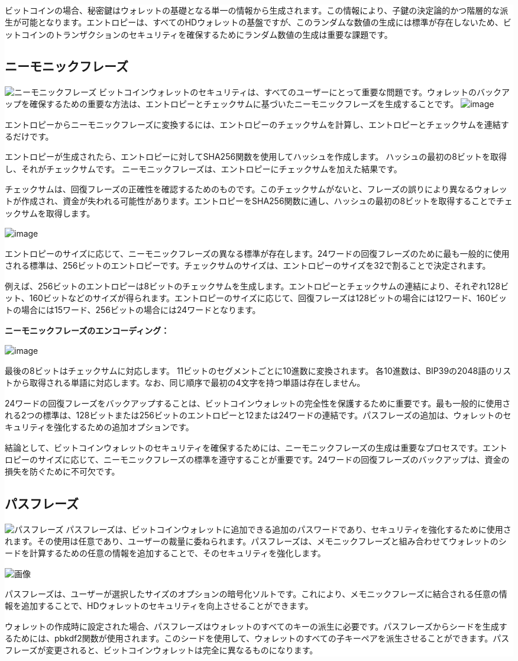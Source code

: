 ビットコインの場合、秘密鍵はウォレットの基礎となる単一の情報から生成されます。この情報により、子鍵の決定論的かつ階層的な派生が可能となります。エントロピーは、すべてのHDウォレットの基盤ですが、このランダムな数値の生成には標準が存在しないため、ビットコインのトランザクションのセキュリティを確保するためにランダム数値の生成は重要な課題です。

## ニーモニックフレーズ

![ニーモニックフレーズ](https://youtu.be/uJERqH9Xp7I)
ビットコインウォレットのセキュリティは、すべてのユーザーにとって重要な問題です。ウォレットのバックアップを確保するための重要な方法は、エントロピーとチェックサムに基づいたニーモニックフレーズを生成することです。
![image](assets/image/section3/5.JPG)

エントロピーからニーモニックフレーズに変換するには、エントロピーのチェックサムを計算し、エントロピーとチェックサムを連結するだけです。

エントロピーが生成されたら、エントロピーに対してSHA256関数を使用してハッシュを作成します。
ハッシュの最初の8ビットを取得し、それがチェックサムです。
ニーモニックフレーズは、エントロピーにチェックサムを加えた結果です。

チェックサムは、回復フレーズの正確性を確認するためのものです。このチェックサムがないと、フレーズの誤りにより異なるウォレットが作成され、資金が失われる可能性があります。エントロピーをSHA256関数に通し、ハッシュの最初の8ビットを取得することでチェックサムを取得します。

![image](assets/image/section3/6.JPG)

エントロピーのサイズに応じて、ニーモニックフレーズの異なる標準が存在します。24ワードの回復フレーズのために最も一般的に使用される標準は、256ビットのエントロピーです。チェックサムのサイズは、エントロピーのサイズを32で割ることで決定されます。

例えば、256ビットのエントロピーは8ビットのチェックサムを生成します。エントロピーとチェックサムの連結により、それぞれ128ビット、160ビットなどのサイズが得られます。エントロピーのサイズに応じて、回復フレーズは128ビットの場合には12ワード、160ビットの場合には15ワード、256ビットの場合には24ワードとなります。

**ニーモニックフレーズのエンコーディング：**

![image](assets/image/section3/7.JPG)

最後の8ビットはチェックサムに対応します。
11ビットのセグメントごとに10進数に変換されます。
各10進数は、BIP39の2048語のリストから取得される単語に対応します。なお、同じ順序で最初の4文字を持つ単語は存在しません。

24ワードの回復フレーズをバックアップすることは、ビットコインウォレットの完全性を保護するために重要です。最も一般的に使用される2つの標準は、128ビットまたは256ビットのエントロピーと12または24ワードの連結です。パスフレーズの追加は、ウォレットのセキュリティを強化するための追加オプションです。

結論として、ビットコインウォレットのセキュリティを確保するためには、ニーモニックフレーズの生成は重要なプロセスです。エントロピーのサイズに応じて、ニーモニックフレーズの標準を遵守することが重要です。24ワードの回復フレーズのバックアップは、資金の損失を防ぐために不可欠です。

## パスフレーズ
![パスフレーズ](https://youtu.be/dZkOYO7MXwc)
パスフレーズは、ビットコインウォレットに追加できる追加のパスワードであり、セキュリティを強化するために使用されます。その使用は任意であり、ユーザーの裁量に委ねられます。パスフレーズは、メモニックフレーズと組み合わせてウォレットのシードを計算するための任意の情報を追加することで、そのセキュリティを強化します。

![画像](assets/image/section3/8.JPG)

パスフレーズは、ユーザーが選択したサイズのオプションの暗号化ソルトです。これにより、メモニックフレーズに結合される任意の情報を追加することで、HDウォレットのセキュリティを向上させることができます。

ウォレットの作成時に設定された場合、パスフレーズはウォレットのすべてのキーの派生に必要です。パスフレーズからシードを生成するためには、pbkdf2関数が使用されます。このシードを使用して、ウォレットのすべての子キーペアを派生させることができます。パスフレーズが変更されると、ビットコインウォレットは完全に異なるものになります。
